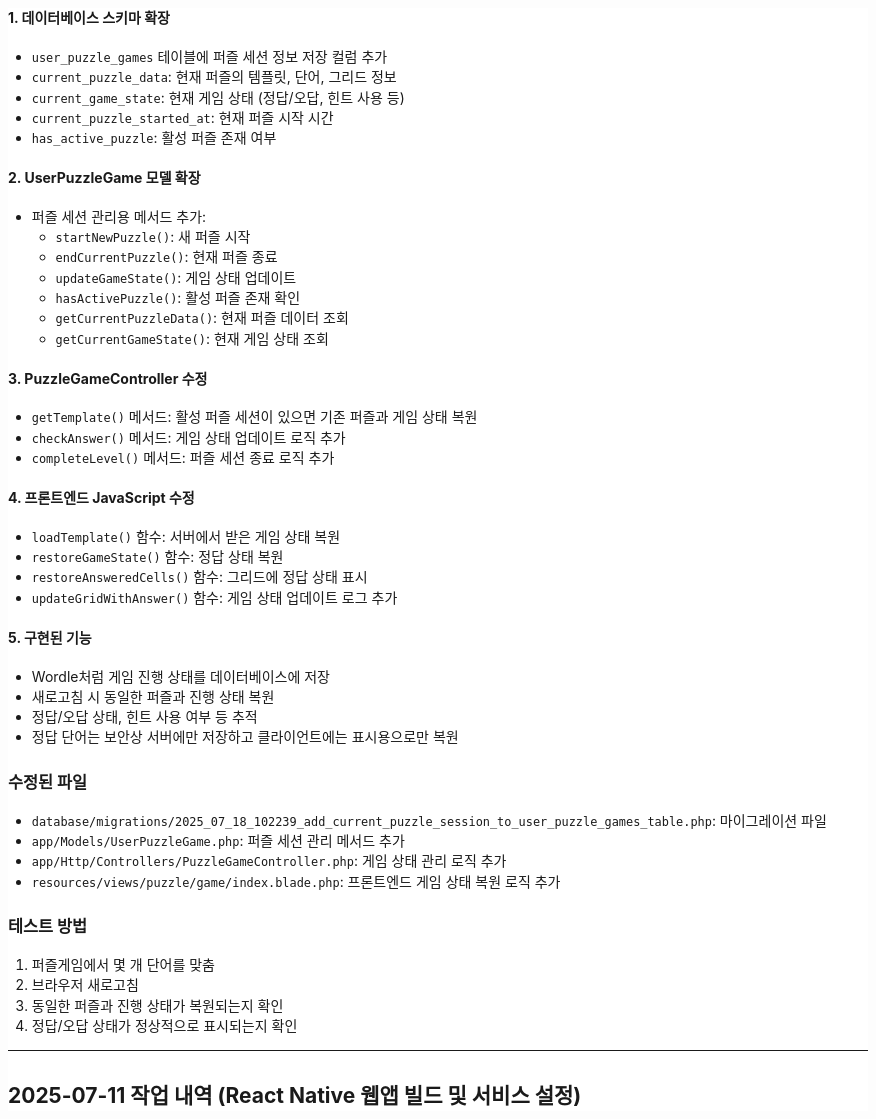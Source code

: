 #### 1. 데이터베이스 스키마 확장
- `user_puzzle_games` 테이블에 퍼즐 세션 정보 저장 컬럼 추가
- `current_puzzle_data`: 현재 퍼즐의 템플릿, 단어, 그리드 정보
- `current_game_state`: 현재 게임 상태 (정답/오답, 힌트 사용 등)
- `current_puzzle_started_at`: 현재 퍼즐 시작 시간
- `has_active_puzzle`: 활성 퍼즐 존재 여부

#### 2. UserPuzzleGame 모델 확장
- 퍼즐 세션 관리용 메서드 추가:
  - `startNewPuzzle()`: 새 퍼즐 시작
  - `endCurrentPuzzle()`: 현재 퍼즐 종료
  - `updateGameState()`: 게임 상태 업데이트
  - `hasActivePuzzle()`: 활성 퍼즐 존재 확인
  - `getCurrentPuzzleData()`: 현재 퍼즐 데이터 조회
  - `getCurrentGameState()`: 현재 게임 상태 조회

#### 3. PuzzleGameController 수정
- `getTemplate()` 메서드: 활성 퍼즐 세션이 있으면 기존 퍼즐과 게임 상태 복원
- `checkAnswer()` 메서드: 게임 상태 업데이트 로직 추가
- `completeLevel()` 메서드: 퍼즐 세션 종료 로직 추가

#### 4. 프론트엔드 JavaScript 수정
- `loadTemplate()` 함수: 서버에서 받은 게임 상태 복원
- `restoreGameState()` 함수: 정답 상태 복원
- `restoreAnsweredCells()` 함수: 그리드에 정답 상태 표시
- `updateGridWithAnswer()` 함수: 게임 상태 업데이트 로그 추가

#### 5. 구현된 기능
- Wordle처럼 게임 진행 상태를 데이터베이스에 저장
- 새로고침 시 동일한 퍼즐과 진행 상태 복원
- 정답/오답 상태, 힌트 사용 여부 등 추적
- 정답 단어는 보안상 서버에만 저장하고 클라이언트에는 표시용으로만 복원

### 수정된 파일
- `database/migrations/2025_07_18_102239_add_current_puzzle_session_to_user_puzzle_games_table.php`: 마이그레이션 파일
- `app/Models/UserPuzzleGame.php`: 퍼즐 세션 관리 메서드 추가
- `app/Http/Controllers/PuzzleGameController.php`: 게임 상태 관리 로직 추가
- `resources/views/puzzle/game/index.blade.php`: 프론트엔드 게임 상태 복원 로직 추가

### 테스트 방법
1. 퍼즐게임에서 몇 개 단어를 맞춤
2. 브라우저 새로고침
3. 동일한 퍼즐과 진행 상태가 복원되는지 확인
4. 정답/오답 상태가 정상적으로 표시되는지 확인

---

## 2025-07-11 작업 내역 (React Native 웹앱 빌드 및 서비스 설정)
